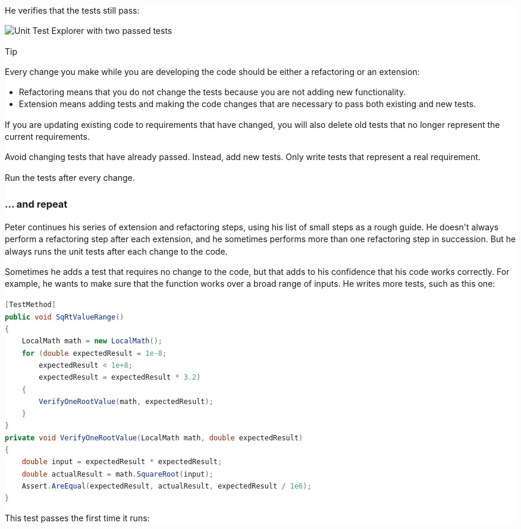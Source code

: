 He verifies that the tests still pass:

![Unit Test Explorer with two passed tests](media/day-life-alm-developer-write-new-code-user-story/IC675830.png)

> [!TIP]
> Every change you make while you are developing the code should be either a refactoring or an extension:
>
> - Refactoring means that you do not change the tests because you are not adding new functionality.
> - Extension means adding tests and making the code changes that are necessary to pass both existing and new tests.
>
> If you are updating existing code to requirements that have changed, you will also delete old tests that no longer represent the current requirements.
>
> Avoid changing tests that have already passed. Instead, add new tests. Only write tests that represent a real requirement.
>
> Run the tests after every change.

### ... and repeat

Peter continues his series of extension and refactoring steps, using his list of small steps as a rough guide. He doesn't always perform a refactoring step after each extension, and he sometimes performs more than one refactoring step in succession. But he always runs the unit tests after each change to the code.

Sometimes he adds a test that requires no change to the code, but that adds to his confidence that his code works correctly. For example, he wants to make sure that the function works over a broad range of inputs. He writes more tests, such as this one:

```csharp
[TestMethod]
public void SqRtValueRange()
{
    LocalMath math = new LocalMath();
    for (double expectedResult = 1e-8;
        expectedResult < 1e+8;
        expectedResult = expectedResult * 3.2)
    {
        VerifyOneRootValue(math, expectedResult);
    }
}
private void VerifyOneRootValue(LocalMath math, double expectedResult)
{
    double input = expectedResult * expectedResult;
    double actualResult = math.SquareRoot(input);
    Assert.AreEqual(expectedResult, actualResult, expectedResult / 1e6);
}
```

This test passes the first time it runs:
